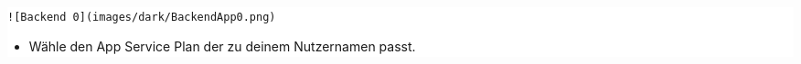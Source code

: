     ![Backend 0](images/dark/BackendApp0.png)
- Wähle den App Service Plan der zu deinem Nutzernamen passt.